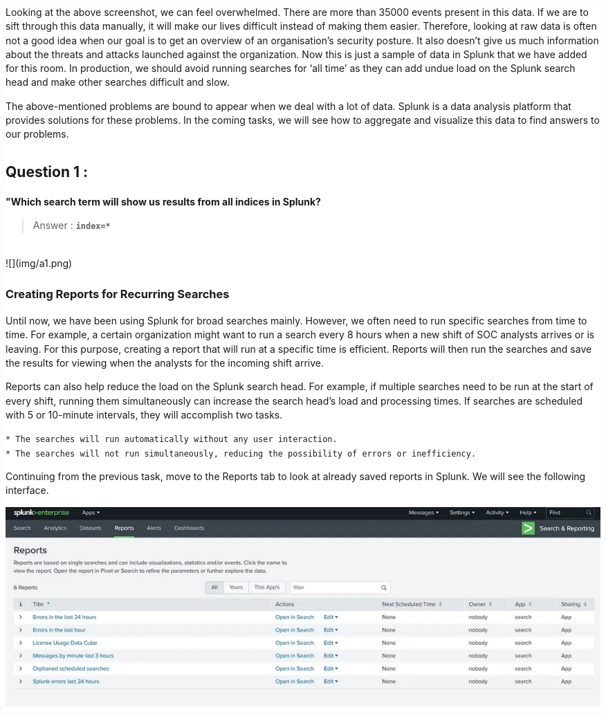 Looking at the above screenshot, we can feel overwhelmed. There are more than 35000 events present in this data. If we are to sift through this data manually, it will make our lives difficult instead of making them easier. Therefore, looking at raw data is often not a good idea when our goal is to get an overview of an organisation’s security posture. It also doesn’t give us much information about the threats and attacks launched against the organization. Now this is just a sample of data in Splunk that we have added for this room. In production, we should avoid running searches for ‘all time’ as they can add undue load on the Splunk search head and make other searches difficult and slow.

The above-mentioned problems are bound to appear when we deal with a lot of data. Splunk is a data analysis platform that provides solutions for these problems. In the coming tasks, we will see how to aggregate and visualize this data to find answers to our problems.

## Question 1 : 
<b>"Which search term will show us results from all indices in Splunk?</b>

> Answer : **`index=*`**
<br>
![](img/a1.png)

### Creating Reports for Recurring Searches

Until now, we have been using Splunk for broad searches mainly. However, we often need to run specific searches from time to time. For example, a certain organization might want to run a search every 8 hours when a new shift of SOC analysts arrives or is leaving. For this purpose, creating a report that will run at a specific time is efficient. Reports will then run the searches and save the results for viewing when the analysts for the incoming shift arrive.

Reports can also help reduce the load on the Splunk search head. For example, if multiple searches need to be run at the start of every shift, running them simultaneously can increase the search head’s load and processing times. If searches are scheduled with 5 or 10-minute intervals, they will accomplish two tasks.

    * The searches will run automatically without any user interaction.
    * The searches will not run simultaneously, reducing the possibility of errors or inefficiency.

Continuing from the previous task, move to the Reports tab to look at already saved reports in Splunk. We will see the following interface.

![](img/4.png)
